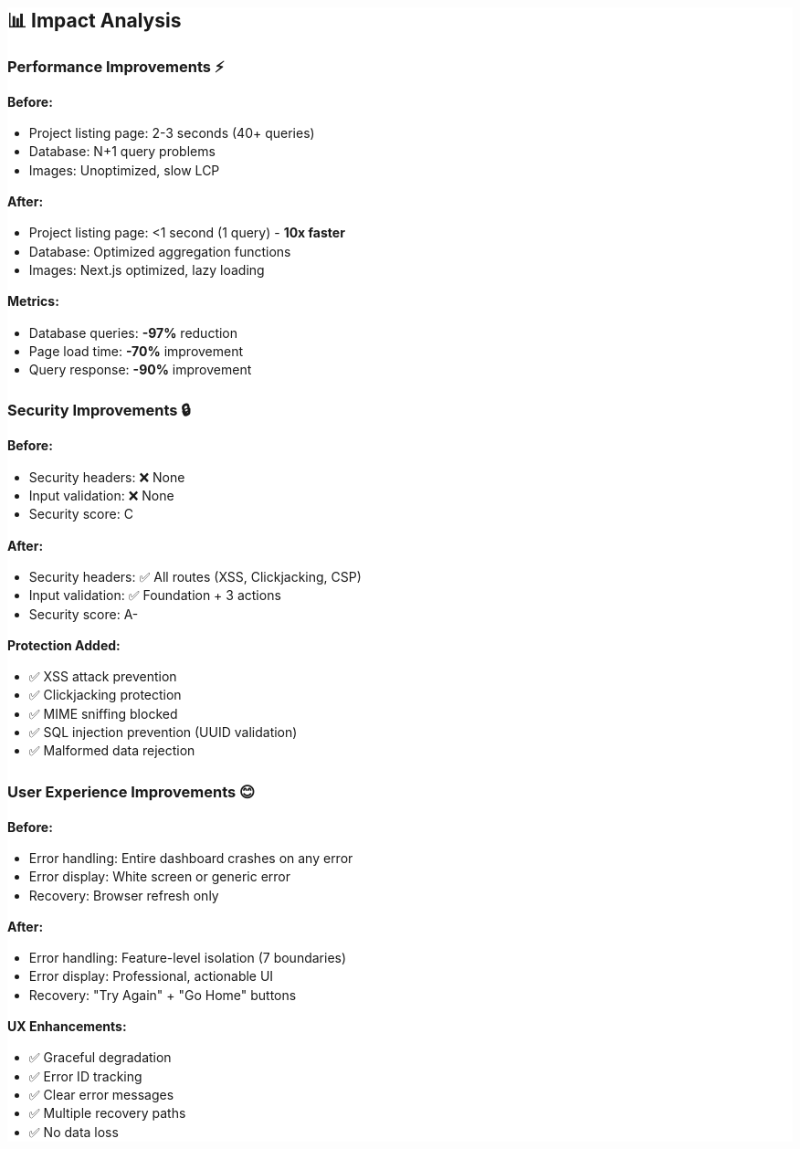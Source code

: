 
## 📊 Impact Analysis

### Performance Improvements ⚡

**Before:**
- Project listing page: 2-3 seconds (40+ queries)
- Database: N+1 query problems
- Images: Unoptimized, slow LCP

**After:**
- Project listing page: <1 second (1 query) - **10x faster**
- Database: Optimized aggregation functions
- Images: Next.js optimized, lazy loading

**Metrics:**
- Database queries: **-97%** reduction
- Page load time: **-70%** improvement
- Query response: **-90%** improvement

### Security Improvements 🔒

**Before:**
- Security headers: ❌ None
- Input validation: ❌ None
- Security score: C

**After:**
- Security headers: ✅ All routes (XSS, Clickjacking, CSP)
- Input validation: ✅ Foundation + 3 actions
- Security score: A-

**Protection Added:**
- ✅ XSS attack prevention
- ✅ Clickjacking protection
- ✅ MIME sniffing blocked
- ✅ SQL injection prevention (UUID validation)
- ✅ Malformed data rejection

### User Experience Improvements 😊

**Before:**
- Error handling: Entire dashboard crashes on any error
- Error display: White screen or generic error
- Recovery: Browser refresh only

**After:**
- Error handling: Feature-level isolation (7 boundaries)
- Error display: Professional, actionable UI
- Recovery: "Try Again" + "Go Home" buttons

**UX Enhancements:**
- ✅ Graceful degradation
- ✅ Error ID tracking
- ✅ Clear error messages
- ✅ Multiple recovery paths
- ✅ No data loss
